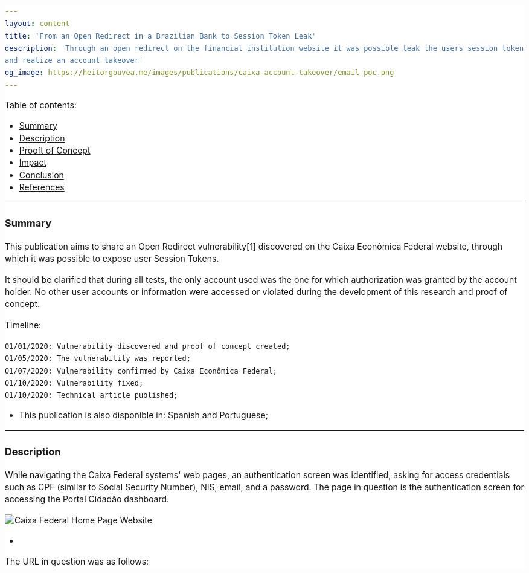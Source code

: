 ```yaml
---
layout: content
title: 'From an Open Redirect in a Brazilian Bank to Session Token Leak'
description: 'Through an open redirect on the financial institution website it was possible leak the users session token and realize an account takeover'
og_image: https://heitorgouvea.me/images/publications/caixa-account-takeover/email-poc.png
---
```


Table of contents:
- [Summary](#summary)
- [Description](#description)
- [Prooft of Concept](#proof-of-concept)
- [Impact](#impact)
- [Conclusion](#conclusion)
- [References](#references)

---

### Summary

This publication aims to share an Open Redirect vulnerability[1] discovered on the Caixa Econômica Federal website, through which it was possible to expose user Session Tokens.

It should be clarified that during all tests, the only account used was the one for which authorization was granted by the account holder. No other user accounts or information were accessed or violated during the development of this research and proof of concept.

Timeline:

```plaintext
01/01/2020: Vulnerability discovered and proof of concept created;
01/05/2020: The vulnerability was reported;
01/07/2020: Vulnerability confirmed by Caixa Econômica Federal;
01/10/2020: Vulnerability fixed;
01/10/2020: Technical article published;
```

* This publication is also disponible in: [Spanish](/2020/01/03/Obteniendo-un-Session-Token-Leak) and [Portuguese](/2020/01/03/Conseguindo-Session-Token-Leak-com-Open-Redirect);

---

### Description

While navigating the Caixa Federal systems' web pages, an authentication screen was identified, asking for access credentials such as CPF (similar to Social Security Number), NIS, email, and a password. The page in question is the authentication screen for accessing the Portal Cidadão dashboard.

![Caixa Federal Home Page Website](/images/publications/caixa-account-takeover/home-page.png)

-

The URL in question was as follows:
